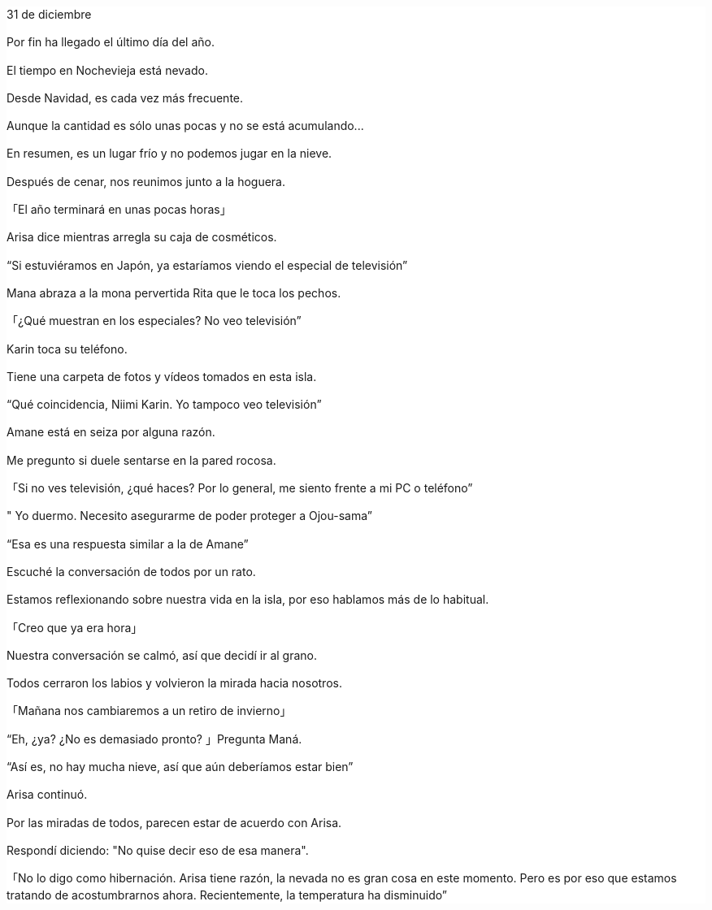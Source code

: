 
31 de diciembre

Por fin ha llegado el último día del año.

El tiempo en Nochevieja está nevado.

Desde Navidad, es cada vez más frecuente.

Aunque la cantidad es sólo unas pocas y no se está acumulando...

En resumen, es un lugar frío y no podemos jugar en la nieve.

Después de cenar, nos reunimos junto a la hoguera.

「El año terminará en unas pocas horas」

Arisa dice mientras arregla su caja de cosméticos.

“Si estuviéramos en Japón, ya estaríamos viendo el especial de televisión”

Mana abraza a la mona pervertida Rita que le toca los pechos.

「¿Qué muestran en los especiales? No veo televisión”

Karin toca su teléfono.

Tiene una carpeta de fotos y vídeos tomados en esta isla.

“Qué coincidencia, Niimi Karin. Yo tampoco veo televisión”

Amane está en seiza por alguna razón.

Me pregunto si duele sentarse en la pared rocosa.

「Si no ves televisión, ¿qué haces? Por lo general, me siento frente a mi PC o teléfono”

" Yo duermo. Necesito asegurarme de poder proteger a Ojou-sama”

“Esa es una respuesta similar a la de Amane”

Escuché la conversación de todos por un rato.

Estamos reflexionando sobre nuestra vida en la isla, por eso hablamos más de lo habitual.

「Creo que ya era hora」

Nuestra conversación se calmó, así que decidí ir al grano.

Todos cerraron los labios y volvieron la mirada hacia nosotros.

「Mañana nos cambiaremos a un retiro de invierno」

“Eh, ¿ya? ¿No es demasiado pronto? 」Pregunta Maná.

“Así es, no hay mucha nieve, así que aún deberíamos estar bien”

Arisa continuó.

Por las miradas de todos, parecen estar de acuerdo con Arisa.

Respondí diciendo: "No quise decir eso de esa manera".

「No lo digo como hibernación. Arisa tiene razón, la nevada no es gran cosa en este momento. Pero es por eso que estamos tratando de acostumbrarnos ahora. Recientemente, la temperatura ha disminuido”
